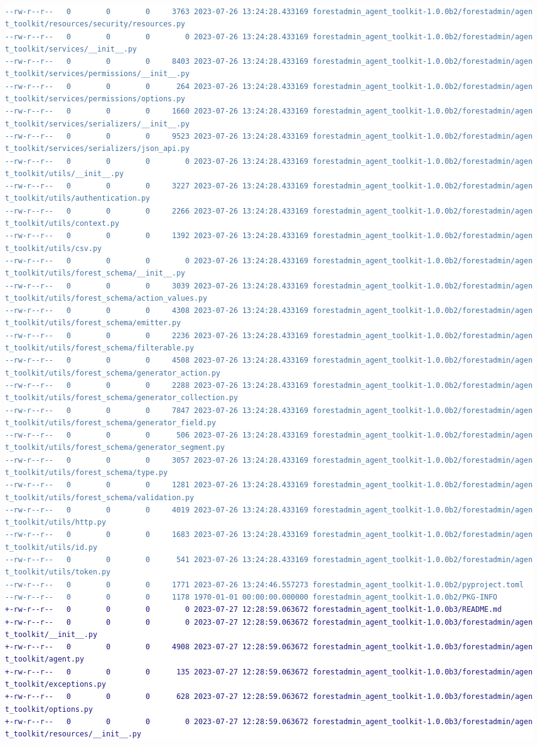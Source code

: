 ```diff
--rw-r--r--   0        0        0     3763 2023-07-26 13:24:28.433169 forestadmin_agent_toolkit-1.0.0b2/forestadmin/agent_toolkit/resources/security/resources.py
--rw-r--r--   0        0        0        0 2023-07-26 13:24:28.433169 forestadmin_agent_toolkit-1.0.0b2/forestadmin/agent_toolkit/services/__init__.py
--rw-r--r--   0        0        0     8403 2023-07-26 13:24:28.433169 forestadmin_agent_toolkit-1.0.0b2/forestadmin/agent_toolkit/services/permissions/__init__.py
--rw-r--r--   0        0        0      264 2023-07-26 13:24:28.433169 forestadmin_agent_toolkit-1.0.0b2/forestadmin/agent_toolkit/services/permissions/options.py
--rw-r--r--   0        0        0     1660 2023-07-26 13:24:28.433169 forestadmin_agent_toolkit-1.0.0b2/forestadmin/agent_toolkit/services/serializers/__init__.py
--rw-r--r--   0        0        0     9523 2023-07-26 13:24:28.433169 forestadmin_agent_toolkit-1.0.0b2/forestadmin/agent_toolkit/services/serializers/json_api.py
--rw-r--r--   0        0        0        0 2023-07-26 13:24:28.433169 forestadmin_agent_toolkit-1.0.0b2/forestadmin/agent_toolkit/utils/__init__.py
--rw-r--r--   0        0        0     3227 2023-07-26 13:24:28.433169 forestadmin_agent_toolkit-1.0.0b2/forestadmin/agent_toolkit/utils/authentication.py
--rw-r--r--   0        0        0     2266 2023-07-26 13:24:28.433169 forestadmin_agent_toolkit-1.0.0b2/forestadmin/agent_toolkit/utils/context.py
--rw-r--r--   0        0        0     1392 2023-07-26 13:24:28.433169 forestadmin_agent_toolkit-1.0.0b2/forestadmin/agent_toolkit/utils/csv.py
--rw-r--r--   0        0        0        0 2023-07-26 13:24:28.433169 forestadmin_agent_toolkit-1.0.0b2/forestadmin/agent_toolkit/utils/forest_schema/__init__.py
--rw-r--r--   0        0        0     3039 2023-07-26 13:24:28.433169 forestadmin_agent_toolkit-1.0.0b2/forestadmin/agent_toolkit/utils/forest_schema/action_values.py
--rw-r--r--   0        0        0     4308 2023-07-26 13:24:28.433169 forestadmin_agent_toolkit-1.0.0b2/forestadmin/agent_toolkit/utils/forest_schema/emitter.py
--rw-r--r--   0        0        0     2236 2023-07-26 13:24:28.433169 forestadmin_agent_toolkit-1.0.0b2/forestadmin/agent_toolkit/utils/forest_schema/filterable.py
--rw-r--r--   0        0        0     4508 2023-07-26 13:24:28.433169 forestadmin_agent_toolkit-1.0.0b2/forestadmin/agent_toolkit/utils/forest_schema/generator_action.py
--rw-r--r--   0        0        0     2288 2023-07-26 13:24:28.433169 forestadmin_agent_toolkit-1.0.0b2/forestadmin/agent_toolkit/utils/forest_schema/generator_collection.py
--rw-r--r--   0        0        0     7847 2023-07-26 13:24:28.433169 forestadmin_agent_toolkit-1.0.0b2/forestadmin/agent_toolkit/utils/forest_schema/generator_field.py
--rw-r--r--   0        0        0      506 2023-07-26 13:24:28.433169 forestadmin_agent_toolkit-1.0.0b2/forestadmin/agent_toolkit/utils/forest_schema/generator_segment.py
--rw-r--r--   0        0        0     3057 2023-07-26 13:24:28.433169 forestadmin_agent_toolkit-1.0.0b2/forestadmin/agent_toolkit/utils/forest_schema/type.py
--rw-r--r--   0        0        0     1281 2023-07-26 13:24:28.433169 forestadmin_agent_toolkit-1.0.0b2/forestadmin/agent_toolkit/utils/forest_schema/validation.py
--rw-r--r--   0        0        0     4019 2023-07-26 13:24:28.433169 forestadmin_agent_toolkit-1.0.0b2/forestadmin/agent_toolkit/utils/http.py
--rw-r--r--   0        0        0     1683 2023-07-26 13:24:28.433169 forestadmin_agent_toolkit-1.0.0b2/forestadmin/agent_toolkit/utils/id.py
--rw-r--r--   0        0        0      541 2023-07-26 13:24:28.433169 forestadmin_agent_toolkit-1.0.0b2/forestadmin/agent_toolkit/utils/token.py
--rw-r--r--   0        0        0     1771 2023-07-26 13:24:46.557273 forestadmin_agent_toolkit-1.0.0b2/pyproject.toml
--rw-r--r--   0        0        0     1178 1970-01-01 00:00:00.000000 forestadmin_agent_toolkit-1.0.0b2/PKG-INFO
+-rw-r--r--   0        0        0        0 2023-07-27 12:28:59.063672 forestadmin_agent_toolkit-1.0.0b3/README.md
+-rw-r--r--   0        0        0        0 2023-07-27 12:28:59.063672 forestadmin_agent_toolkit-1.0.0b3/forestadmin/agent_toolkit/__init__.py
+-rw-r--r--   0        0        0     4908 2023-07-27 12:28:59.063672 forestadmin_agent_toolkit-1.0.0b3/forestadmin/agent_toolkit/agent.py
+-rw-r--r--   0        0        0      135 2023-07-27 12:28:59.063672 forestadmin_agent_toolkit-1.0.0b3/forestadmin/agent_toolkit/exceptions.py
+-rw-r--r--   0        0        0      628 2023-07-27 12:28:59.063672 forestadmin_agent_toolkit-1.0.0b3/forestadmin/agent_toolkit/options.py
+-rw-r--r--   0        0        0        0 2023-07-27 12:28:59.063672 forestadmin_agent_toolkit-1.0.0b3/forestadmin/agent_toolkit/resources/__init__.py
```